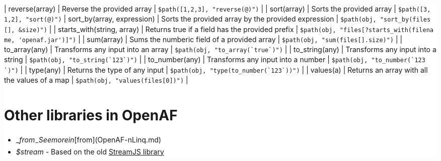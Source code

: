 | reverse(array) | Reverse the provided array | ````$path([1,2,3], "reverse(@)")```` |
| sort(array) | Sorts the provided array | ````$path([3,1,2], "sort(@)")````
| sort_by(array, expression) | Sorts the provided array by the provided expression | ````$path(obj, "sort_by(files[], &size)")```` |
| starts_with(string, array) | Returns true if a field has the provided prefix | ````$path(obj, "files[?starts_with(filename, 'openaf.jar')]")```` |
| sum(array) | Sums the numberic field of a provided array | ````$path(obj, "sum(files[].size)")```` |
| to_array(any) | Transforms any input into an array | ````$path(obj, "to_array(`true`)")```` |
| to_string(any) | Transforms any input into a string | ````$path(obj, "to_string(`123`)")```` |
| to_number(any) | Transforms any input into a number | ````$path(obj, "to_number(`123`)")```` |
| type(any) | Returns the type of any input | ````$path(obj, "type(to_number(`123`))")```` |
| values(a) | Returns an array with all the values of a map | ````$path(obj, "values(files[0])")```` |

# Other libraries in OpenAF

* _$from_ - See more in [$from](OpenAF-nLinq.md)
* _$stream_ - Based on the old [StreamJS library](https://github.com/winterbe/streamjs)